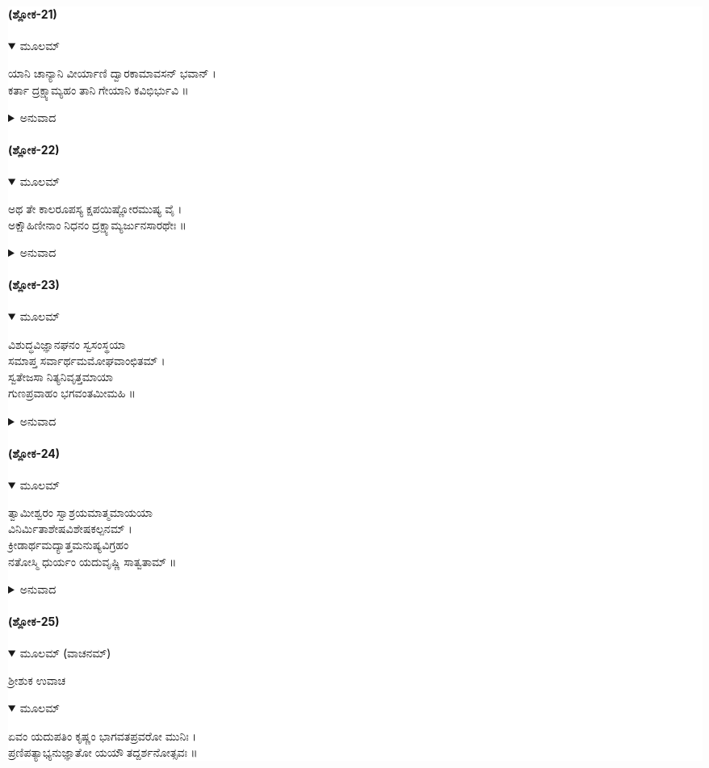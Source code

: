 #### (ಶ್ಲೋಕ-21)


<details open><summary>ಮೂಲಮ್</summary>

ಯಾನಿ ಚಾನ್ಯಾನಿ ವೀರ್ಯಾಣಿ ದ್ವಾರಕಾಮಾವಸನ್ ಭವಾನ್ ।  
ಕರ್ತಾ ದ್ರಕ್ಷ್ಯಾಮ್ಯಹಂ ತಾನಿ ಗೇಯಾನಿ ಕವಿಭಿರ್ಭುವಿ ॥
</details>

<details><summary>ಅನುವಾದ</summary></details>

#### (ಶ್ಲೋಕ-22)


<details open><summary>ಮೂಲಮ್</summary>

ಅಥ ತೇ ಕಾಲರೂಪಸ್ಯ ಕ್ಷಪಯಿಷ್ಣೋರಮುಷ್ಯ ವೈ ।  
ಅಕ್ಷೌಹಿಣೀನಾಂ ನಿಧನಂ ದ್ರಕ್ಷ್ಯಾಮ್ಯರ್ಜುನಸಾರಥೇಃ ॥
</details>

<details><summary>ಅನುವಾದ</summary></details>

#### (ಶ್ಲೋಕ-23)


<details open><summary>ಮೂಲಮ್</summary>

ವಿಶುದ್ಧವಿಜ್ಞಾನಘನಂ ಸ್ವಸಂಸ್ಥಯಾ  
ಸಮಾಪ್ತ ಸರ್ವಾರ್ಥಮಮೋಘವಾಂಛಿತಮ್ ।  
ಸ್ವತೇಜಸಾ ನಿತ್ಯನಿವೃತ್ತಮಾಯಾ  
ಗುಣಪ್ರವಾಹಂ ಭಗವಂತಮೀಮಹಿ ॥
</details>

<details><summary>ಅನುವಾದ</summary></details>

#### (ಶ್ಲೋಕ-24)


<details open><summary>ಮೂಲಮ್</summary>

ತ್ವಾಮೀಶ್ವರಂ ಸ್ವಾಶ್ರಯಮಾತ್ಮಮಾಯಯಾ  
ವಿನಿರ್ಮಿತಾಶೇಷವಿಶೇಷಕಲ್ಪನಮ್ ।  
ಕ್ರೀಡಾರ್ಥಮದ್ಯಾತ್ತಮನುಷ್ಯವಿಗ್ರಹಂ  
ನತೋಸ್ಮಿ ಧುರ್ಯಂ ಯದುವೃಷ್ಣಿ ಸಾತ್ವತಾಮ್ ॥
</details>

<details><summary>ಅನುವಾದ</summary></details>

#### (ಶ್ಲೋಕ-25)


<details open><summary>ಮೂಲಮ್ (ವಾಚನಮ್)</summary>

ಶ್ರೀಶುಕ ಉವಾಚ
</details>

<details open><summary>ಮೂಲಮ್</summary>

ಏವಂ ಯದುಪತಿಂ ಕೃಷ್ಣಂ ಭಾಗವತಪ್ರವರೋ ಮುನಿಃ ।  
ಪ್ರಣಿಪತ್ಯಾಭ್ಯನುಜ್ಞಾತೋ ಯಯೌ ತದ್ದರ್ಶನೋತ್ಸವಃ ॥
</details>
